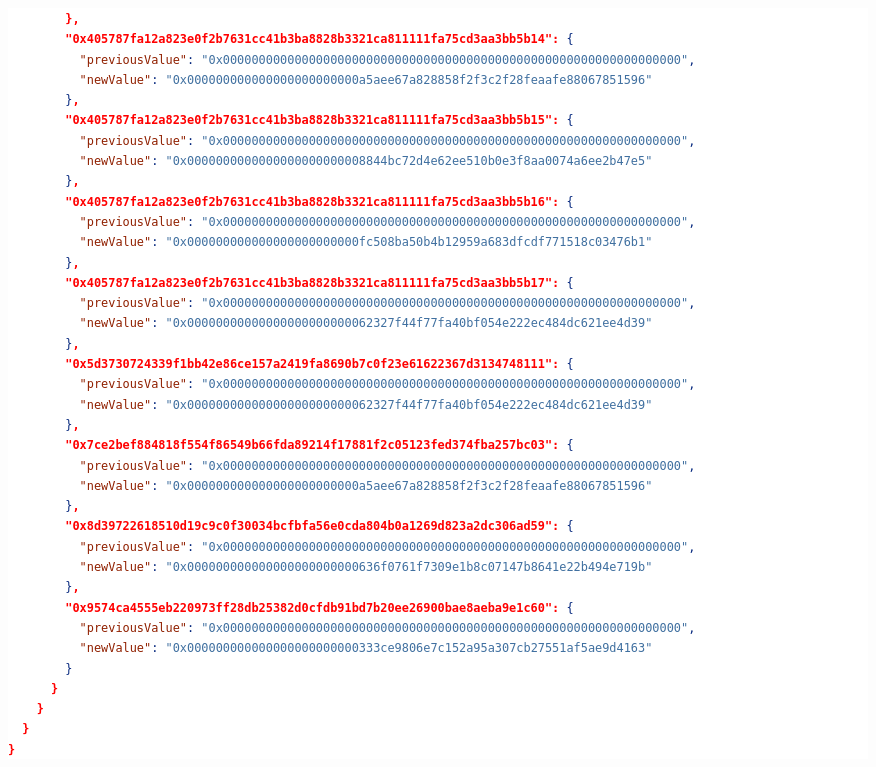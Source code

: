 ```json
        },
        "0x405787fa12a823e0f2b7631cc41b3ba8828b3321ca811111fa75cd3aa3bb5b14": {
          "previousValue": "0x0000000000000000000000000000000000000000000000000000000000000000",
          "newValue": "0x000000000000000000000000a5aee67a828858f2f3c2f28feaafe88067851596"
        },
        "0x405787fa12a823e0f2b7631cc41b3ba8828b3321ca811111fa75cd3aa3bb5b15": {
          "previousValue": "0x0000000000000000000000000000000000000000000000000000000000000000",
          "newValue": "0x0000000000000000000000008844bc72d4e62ee510b0e3f8aa0074a6ee2b47e5"
        },
        "0x405787fa12a823e0f2b7631cc41b3ba8828b3321ca811111fa75cd3aa3bb5b16": {
          "previousValue": "0x0000000000000000000000000000000000000000000000000000000000000000",
          "newValue": "0x000000000000000000000000fc508ba50b4b12959a683dfcdf771518c03476b1"
        },
        "0x405787fa12a823e0f2b7631cc41b3ba8828b3321ca811111fa75cd3aa3bb5b17": {
          "previousValue": "0x0000000000000000000000000000000000000000000000000000000000000000",
          "newValue": "0x00000000000000000000000062327f44f77fa40bf054e222ec484dc621ee4d39"
        },
        "0x5d3730724339f1bb42e86ce157a2419fa8690b7c0f23e61622367d3134748111": {
          "previousValue": "0x0000000000000000000000000000000000000000000000000000000000000000",
          "newValue": "0x00000000000000000000000062327f44f77fa40bf054e222ec484dc621ee4d39"
        },
        "0x7ce2bef884818f554f86549b66fda89214f17881f2c05123fed374fba257bc03": {
          "previousValue": "0x0000000000000000000000000000000000000000000000000000000000000000",
          "newValue": "0x000000000000000000000000a5aee67a828858f2f3c2f28feaafe88067851596"
        },
        "0x8d39722618510d19c9c0f30034bcfbfa56e0cda804b0a1269d823a2dc306ad59": {
          "previousValue": "0x0000000000000000000000000000000000000000000000000000000000000000",
          "newValue": "0x000000000000000000000000636f0761f7309e1b8c07147b8641e22b494e719b"
        },
        "0x9574ca4555eb220973ff28db25382d0cfdb91bd7b20ee26900bae8aeba9e1c60": {
          "previousValue": "0x0000000000000000000000000000000000000000000000000000000000000000",
          "newValue": "0x000000000000000000000000333ce9806e7c152a95a307cb27551af5ae9d4163"
        }
      }
    }
  }
}
```